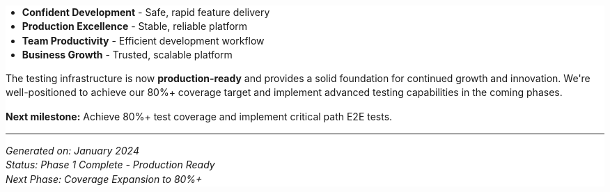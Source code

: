 - **Confident Development** - Safe, rapid feature delivery
- **Production Excellence** - Stable, reliable platform
- **Team Productivity** - Efficient development workflow
- **Business Growth** - Trusted, scalable platform

The testing infrastructure is now **production-ready** and provides a solid foundation for continued growth and innovation. We're well-positioned to achieve our 80%+ coverage target and implement advanced testing capabilities in the coming phases.

**Next milestone:** Achieve 80%+ test coverage and implement critical path E2E tests.

---

*Generated on: January 2024*  
*Status: Phase 1 Complete - Production Ready*  
*Next Phase: Coverage Expansion to 80%+*
